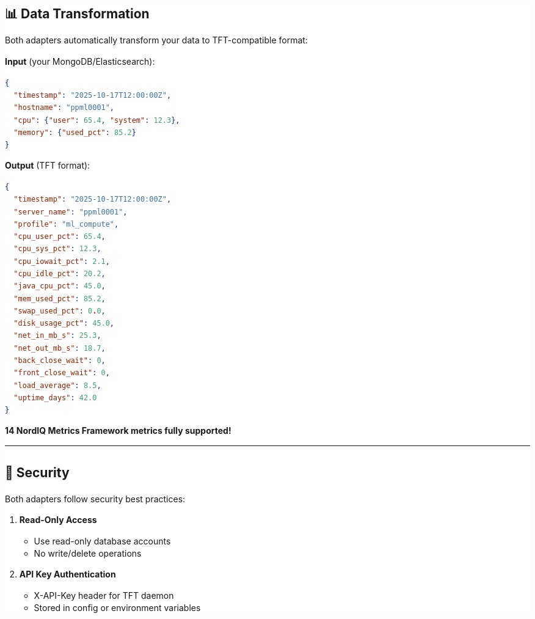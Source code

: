 
## 📊 Data Transformation

Both adapters automatically transform your data to TFT-compatible format:

**Input** (your MongoDB/Elasticsearch):
```json
{
  "timestamp": "2025-10-17T12:00:00Z",
  "hostname": "ppml0001",
  "cpu": {"user": 65.4, "system": 12.3},
  "memory": {"used_pct": 85.2}
}
```

**Output** (TFT format):
```json
{
  "timestamp": "2025-10-17T12:00:00Z",
  "server_name": "ppml0001",
  "profile": "ml_compute",
  "cpu_user_pct": 65.4,
  "cpu_sys_pct": 12.3,
  "cpu_iowait_pct": 2.1,
  "cpu_idle_pct": 20.2,
  "java_cpu_pct": 45.0,
  "mem_used_pct": 85.2,
  "swap_used_pct": 0.0,
  "disk_usage_pct": 45.0,
  "net_in_mb_s": 25.3,
  "net_out_mb_s": 18.7,
  "back_close_wait": 0,
  "front_close_wait": 0,
  "load_average": 8.5,
  "uptime_days": 42.0
}
```

**14 NordIQ Metrics Framework metrics fully supported!**

---

## 🔐 Security

Both adapters follow security best practices:

1. **Read-Only Access**
   - Use read-only database accounts
   - No write/delete operations

2. **API Key Authentication**
   - X-API-Key header for TFT daemon
   - Stored in config or environment variables
